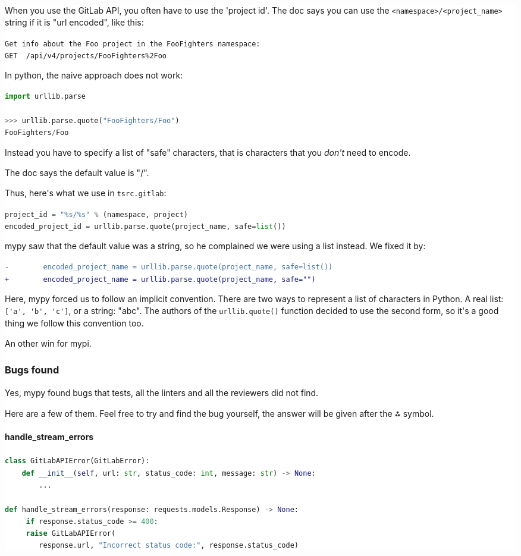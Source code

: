 
When you use the GitLab API, you often have to use the 'project id'. The doc says you can use the `<namespace>/<project_name>` string if it is "url encoded", like this:

```
Get info about the Foo project in the FooFighters namespace:
GET  /api/v4/projects/FooFighters%2Foo
```

In python, the naive approach does not work:

```python
import urllib.parse

>>> urllib.parse.quote("FooFighters/Foo")
FooFighters/Foo
```

Instead you have to specify a list of "safe" characters, that is characters that you *don't* need to encode.

The doc says the default value is "/".

Thus, here's what we use in `tsrc.gitlab`:

```python
project_id = "%s/%s" % (namespace, project)
encoded_project_id = urllib.parse.quote(project_name, safe=list())
```

mypy saw that the default value was a string, so he complained we were using a list instead. We fixed it by:

```patch
-        encoded_project_name = urllib.parse.quote(project_name, safe=list())
+        encoded_project_name = urllib.parse.quote(project_name, safe="")
```

Here, mypy forced us to follow an implicit convention. There are two ways to represent a list of characters in Python. A real list: `['a', 'b', 'c']`, or a string: "abc". The authors of the `urllib.quote()` function decided to use the second form, so it's a good thing we follow this convention too.

An other win for mypi.

### Bugs found

Yes, mypy found bugs that tests, all the linters and all the reviewers did not find.

Here are a few of them. Feel free to try and find the bug yourself, the answer will be given after the ⁂ symbol.

#### handle_stream_errors

```python
class GitLabAPIError(GitLabError):
    def __init__(self, url: str, status_code: int, message: str) -> None:
        ...

def handle_stream_errors(response: requests.models.Response) -> None:
     if response.status_code >= 400:
     raise GitLabAPIError(
        response.url, "Incorrect status code:", response.status_code)
```


[^1]: DRY stands for "Don't Repeat Yourself"